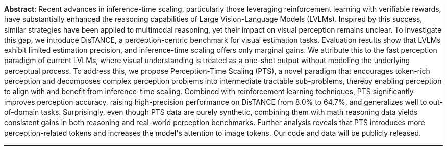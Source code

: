 **Abstract**: Recent advances in inference-time scaling, particularly those leveraging reinforcement learning with verifiable rewards, have substantially enhanced the reasoning capabilities of Large Vision-Language Models (LVLMs). Inspired by this success, similar strategies have been applied to multimodal reasoning, yet their impact on visual perception remains unclear. To investigate this gap, we introduce DisTANCE, a perception-centric benchmark for visual estimation tasks. Evaluation results show that LVLMs exhibit limited estimation precision, and inference-time scaling offers only marginal gains. We attribute this to the fast perception paradigm of current LVLMs, where visual understanding is treated as a one-shot output without modeling the underlying perceptual process. To address this, we propose Perception-Time Scaling (PTS), a novel paradigm that encourages token-rich perception and decomposes complex perception problems into intermediate tractable sub-problems, thereby enabling perception to align with and benefit from inference-time scaling. Combined with reinforcement learning techniques, PTS significantly improves perception accuracy, raising high-precision performance on DisTANCE from 8.0% to 64.7%, and generalizes well to out-of-domain tasks. Surprisingly, even though PTS data are purely synthetic, combining them with math reasoning data yields consistent gains in both reasoning and real-world perception benchmarks. Further analysis reveals that PTS introduces more perception-related tokens and increases the model's attention to image tokens. Our code and data will be publicly released. 

---
